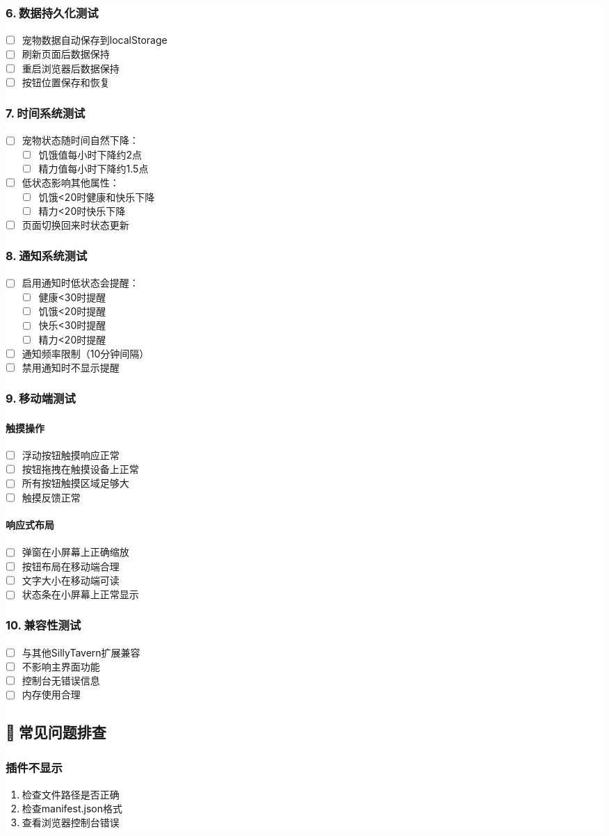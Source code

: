 ### 6. 数据持久化测试

- [ ] 宠物数据自动保存到localStorage
- [ ] 刷新页面后数据保持
- [ ] 重启浏览器后数据保持
- [ ] 按钮位置保存和恢复

### 7. 时间系统测试

- [ ] 宠物状态随时间自然下降：
  - [ ] 饥饿值每小时下降约2点
  - [ ] 精力值每小时下降约1.5点
- [ ] 低状态影响其他属性：
  - [ ] 饥饿<20时健康和快乐下降
  - [ ] 精力<20时快乐下降
- [ ] 页面切换回来时状态更新

### 8. 通知系统测试

- [ ] 启用通知时低状态会提醒：
  - [ ] 健康<30时提醒
  - [ ] 饥饿<20时提醒
  - [ ] 快乐<30时提醒
  - [ ] 精力<20时提醒
- [ ] 通知频率限制（10分钟间隔）
- [ ] 禁用通知时不显示提醒

### 9. 移动端测试

#### 触摸操作
- [ ] 浮动按钮触摸响应正常
- [ ] 按钮拖拽在触摸设备上正常
- [ ] 所有按钮触摸区域足够大
- [ ] 触摸反馈正常

#### 响应式布局
- [ ] 弹窗在小屏幕上正确缩放
- [ ] 按钮布局在移动端合理
- [ ] 文字大小在移动端可读
- [ ] 状态条在小屏幕上正常显示

### 10. 兼容性测试

- [ ] 与其他SillyTavern扩展兼容
- [ ] 不影响主界面功能
- [ ] 控制台无错误信息
- [ ] 内存使用合理

## 🐛 常见问题排查

### 插件不显示
1. 检查文件路径是否正确
2. 检查manifest.json格式
3. 查看浏览器控制台错误

